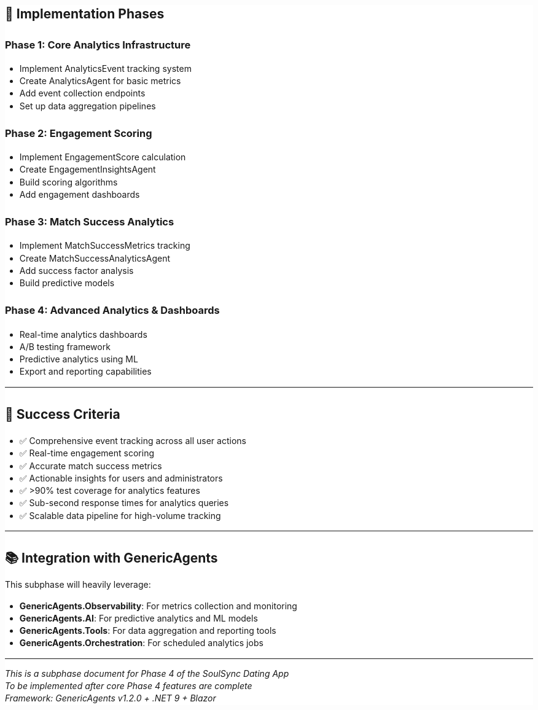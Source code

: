 
## 🚀 Implementation Phases

### Phase 1: Core Analytics Infrastructure
- Implement AnalyticsEvent tracking system
- Create AnalyticsAgent for basic metrics
- Add event collection endpoints
- Set up data aggregation pipelines

### Phase 2: Engagement Scoring
- Implement EngagementScore calculation
- Create EngagementInsightsAgent
- Build scoring algorithms
- Add engagement dashboards

### Phase 3: Match Success Analytics
- Implement MatchSuccessMetrics tracking
- Create MatchSuccessAnalyticsAgent
- Add success factor analysis
- Build predictive models

### Phase 4: Advanced Analytics & Dashboards
- Real-time analytics dashboards
- A/B testing framework
- Predictive analytics using ML
- Export and reporting capabilities

---

## 🎯 Success Criteria

- ✅ Comprehensive event tracking across all user actions
- ✅ Real-time engagement scoring
- ✅ Accurate match success metrics
- ✅ Actionable insights for users and administrators
- ✅ >90% test coverage for analytics features
- ✅ Sub-second response times for analytics queries
- ✅ Scalable data pipeline for high-volume tracking

---

## 📚 Integration with GenericAgents

This subphase will heavily leverage:
- **GenericAgents.Observability**: For metrics collection and monitoring
- **GenericAgents.AI**: For predictive analytics and ML models
- **GenericAgents.Tools**: For data aggregation and reporting tools
- **GenericAgents.Orchestration**: For scheduled analytics jobs

---

*This is a subphase document for Phase 4 of the SoulSync Dating App*  
*To be implemented after core Phase 4 features are complete*  
*Framework: GenericAgents v1.2.0 + .NET 9 + Blazor*
